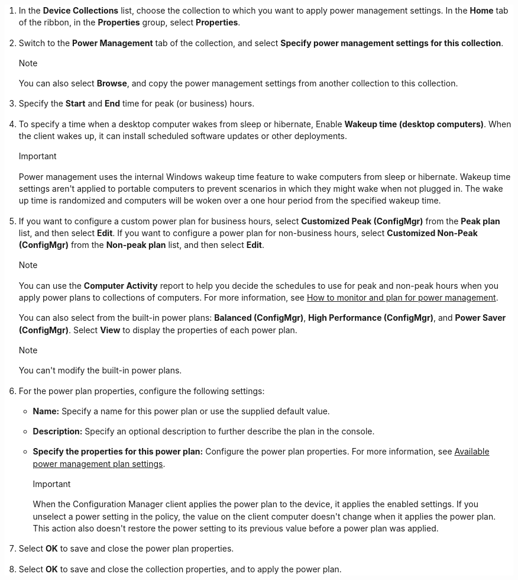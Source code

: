 1. In the **Device Collections** list, choose the collection to which you want to apply power management settings. In the **Home** tab of the ribbon, in the **Properties** group, select **Properties**.

1. Switch to the **Power Management** tab of the collection, and select **Specify power management settings for this collection**.

    > [!NOTE]
    > You can also select **Browse**, and copy the power management settings from another collection to this collection.

1. Specify the **Start** and **End** time for peak (or business) hours.

1. To specify a time when a desktop computer wakes from sleep or hibernate, Enable **Wakeup time (desktop computers)**. When the client wakes up, it can install scheduled software updates or other deployments.

    > [!IMPORTANT]
    > Power management uses the internal Windows wakeup time feature to wake computers from sleep or hibernate. Wakeup time settings aren't applied to portable computers to prevent scenarios in which they might wake when not plugged in. The wake up time is randomized and computers will be woken over a one hour period from the specified wakeup time.

1. If you want to configure a custom power plan for business hours, select **Customized Peak (ConfigMgr)** from the **Peak plan** list, and then select **Edit**. If you want to configure a power plan for non-business hours, select **Customized Non-Peak (ConfigMgr)** from the **Non-peak plan** list, and then select **Edit**.

    > [!NOTE]
    > You can use the **Computer Activity** report to help you decide the schedules to use for peak and non-peak hours when you apply power plans to collections of computers. For more information, see [How to monitor and plan for power management](monitor-and-plan-for-power-management.md).

    You can also select from the built-in power plans: **Balanced (ConfigMgr)**, **High Performance (ConfigMgr)**, and **Power Saver (ConfigMgr)**. Select **View** to display the properties of each power plan.

    > [!NOTE]
    > You can't modify the built-in power plans.

1. For the power plan properties, configure the following settings:

    - **Name:** Specify a name for this power plan or use the supplied default value.

    - **Description:** Specify an optional description to further describe the plan in the console.

    - **Specify the properties for this power plan:** Configure the power plan properties. For more information, see [Available power management plan settings](#BKMK_Plans).

        > [!IMPORTANT]
        > When the Configuration Manager client applies the power plan to the device, it applies the enabled settings. If you unselect a power setting in the policy, the value on the client computer doesn't change when it applies the power plan. This action also doesn't restore the power setting to its previous value before a power plan was applied.

1. Select **OK** to save and close the power plan properties.

1. Select **OK** to save and close the collection properties, and to apply the power plan.
